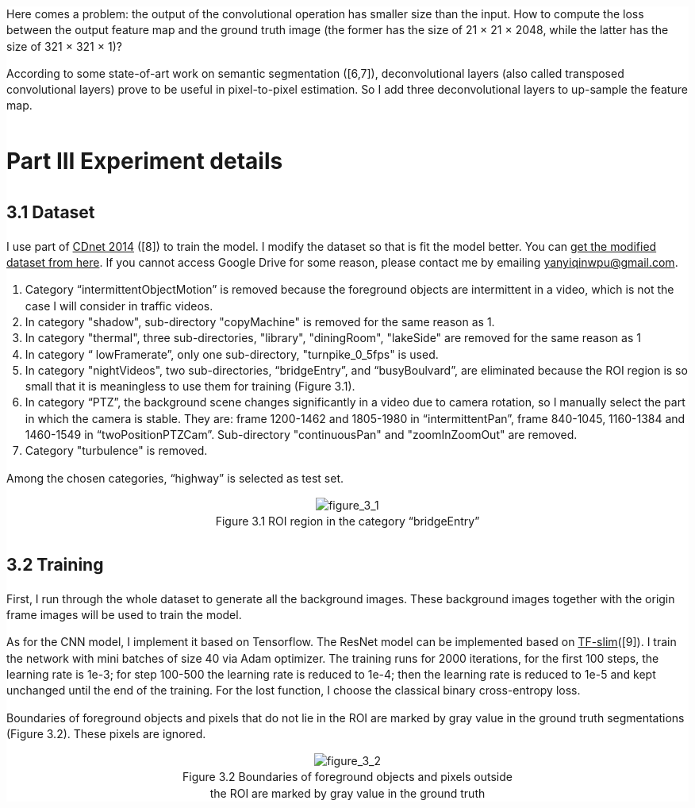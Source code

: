 Here comes a problem: the output of the convolutional operation has smaller size than the input. How to compute the loss between the output feature map and the ground truth image (the former has the size of 21 × 21 × 2048, while the latter has the size of 321 × 321 × 1)?

According to some state-of-art work on semantic segmentation ([6,7]), deconvolutional layers (also called transposed convolutional layers) prove to be useful in pixel-to-pixel estimation. So I add three deconvolutional layers to up-sample the feature map.

<h1 id="Part3">Part III Experiment details</h1>

<h2 id="3.1">3.1 Dataset</h2>

I use part of [CDnet 2014](http://changedetection.net/) ([8]) to train the model. I modify the dataset so that is fit the model better. You can [get the modified dataset from here](https://drive.google.com/open?id=0BxTycO36H3VARFdRQkR1WHJYM0E). If you cannot access Google Drive for some reason, please contact me by emailing yanyiqinwpu@gmail.com.  

1. Category “intermittentObjectMotion” is removed because the foreground objects are intermittent in a video, which is not the case I will consider in traffic videos.
2. In category "shadow", sub-directory "copyMachine" is removed for the same reason as 1.
3. In category "thermal", three sub-directories, "library", "diningRoom", "lakeSide" are removed for the same reason as 1
4. In category “ lowFramerate”, only one sub-directory, "turnpike_0_5fps" is used.
5. In category "nightVideos", two sub-directories, “bridgeEntry”, and “busyBoulvard”, are eliminated because the ROI region is so small that it is meaningless to use them for training (Figure 3.1).
6. In category “PTZ”, the background scene changes significantly in a video due to camera rotation, so I manually select the part in which the camera is stable. They are: frame 1200-1462 and 1805-1980 in “intermittentPan”, frame 840-1045, 1160-1384 and 1460-1549 in “twoPositionPTZCam”. Sub-directory "continuousPan" and "zoomInZoomOut" are removed.
7. Category "turbulence" is removed.

Among the chosen categories, “highway” is selected as test set.

<center>
<img src="/images/bgsCNN_1/figure_3_1.png"  alt="figure_3_1"/><br>
Figure 3.1 ROI region in the category “bridgeEntry”
</center>

<h2 id="3.2">3.2 Training</h2>

First, I run through the whole dataset to generate all the background images. These background images together with the origin frame images will be used to train the model.

As for the CNN model, I implement it based on Tensorflow. The ResNet model can be implemented based on [TF-slim](https://github.com/tensorflow/models/tree/master/slim)([9]). I train the network with mini batches of size 40 via Adam optimizer. The training runs for 2000 iterations, for the first 100 steps, the learning rate is 1e-3; for step 100-500 the learning rate is reduced to 1e-4; then the learning rate is reduced to 1e-5 and kept unchanged until the end of the training. For the lost function, I choose the classical binary cross-entropy loss.

Boundaries of foreground objects and pixels that do not lie in the ROI are marked by gray value in the ground truth segmentations (Figure 3.2). These pixels are ignored.

<center>
<img src="/images/bgsCNN_1/figure_3_2.png"  alt="figure_3_2"/><br>
Figure 3.2 Boundaries of foreground objects and pixels outside<br>
the ROI are marked by gray value in the ground truth
</center>
